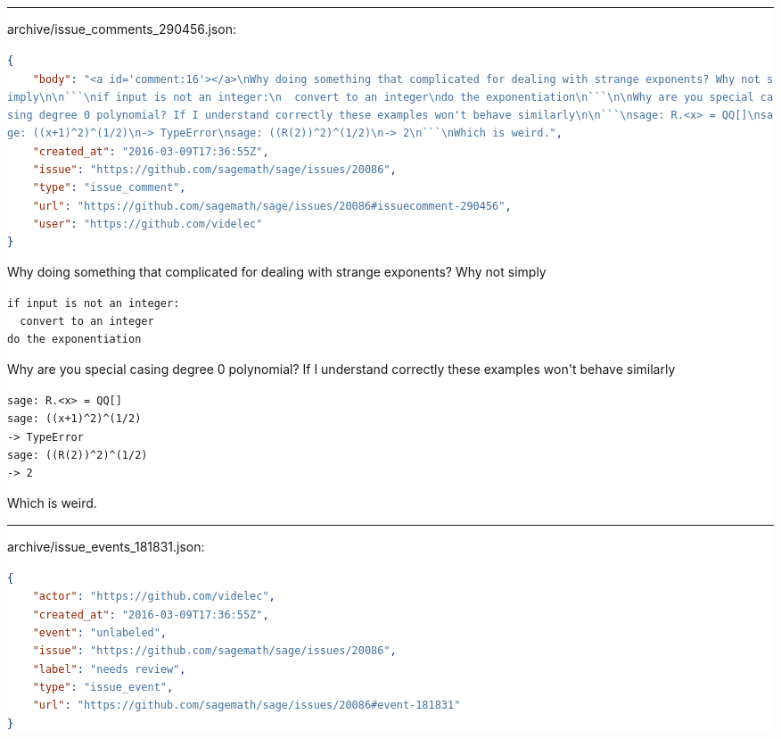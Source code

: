 


---

archive/issue_comments_290456.json:
```json
{
    "body": "<a id='comment:16'></a>\nWhy doing something that complicated for dealing with strange exponents? Why not simply\n\n```\nif input is not an integer:\n  convert to an integer\ndo the exponentiation\n```\n\nWhy are you special casing degree 0 polynomial? If I understand correctly these examples won't behave similarly\n\n```\nsage: R.<x> = QQ[]\nsage: ((x+1)^2)^(1/2)\n-> TypeError\nsage: ((R(2))^2)^(1/2)\n-> 2\n```\nWhich is weird.",
    "created_at": "2016-03-09T17:36:55Z",
    "issue": "https://github.com/sagemath/sage/issues/20086",
    "type": "issue_comment",
    "url": "https://github.com/sagemath/sage/issues/20086#issuecomment-290456",
    "user": "https://github.com/videlec"
}
```

<a id='comment:16'></a>
Why doing something that complicated for dealing with strange exponents? Why not simply

```
if input is not an integer:
  convert to an integer
do the exponentiation
```

Why are you special casing degree 0 polynomial? If I understand correctly these examples won't behave similarly

```
sage: R.<x> = QQ[]
sage: ((x+1)^2)^(1/2)
-> TypeError
sage: ((R(2))^2)^(1/2)
-> 2
```
Which is weird.



---

archive/issue_events_181831.json:
```json
{
    "actor": "https://github.com/videlec",
    "created_at": "2016-03-09T17:36:55Z",
    "event": "unlabeled",
    "issue": "https://github.com/sagemath/sage/issues/20086",
    "label": "needs review",
    "type": "issue_event",
    "url": "https://github.com/sagemath/sage/issues/20086#event-181831"
}
```
